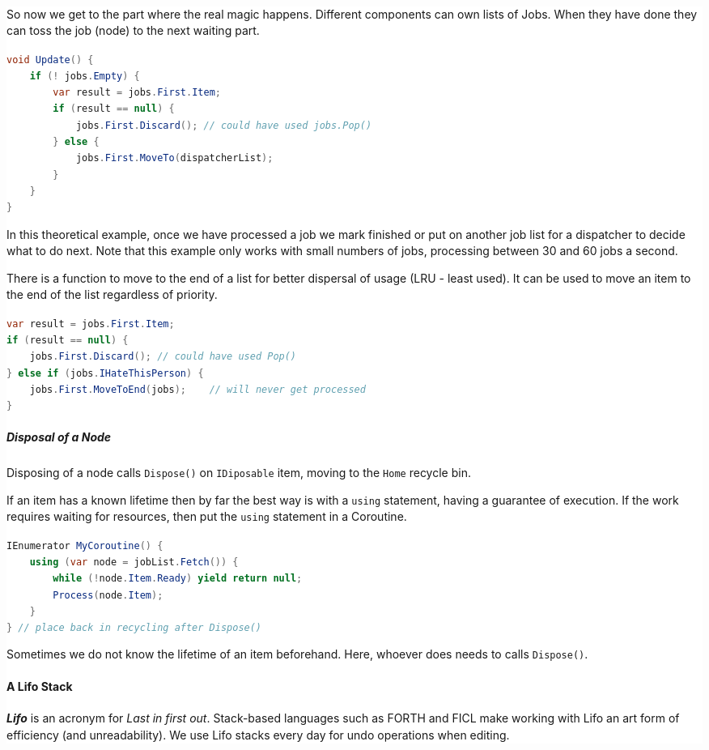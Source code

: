 So now we get to the part where the real magic happens. Different components can own lists of Jobs. When they have done they can toss the job (node) to the next waiting part.

```c#
void Update() {
    if (! jobs.Empty) {
        var result = jobs.First.Item;
        if (result == null) {
            jobs.First.Discard(); // could have used jobs.Pop()
        } else {
            jobs.First.MoveTo(dispatcherList);
        }
    }
}
```

In this theoretical example, once we have processed a job we mark finished or put on another job list for a dispatcher to decide what to do next. Note that this example only works with small numbers of jobs, processing between 30 and 60 jobs a second.

There is a function to move to the end of a list for better dispersal of usage (LRU - least used). It can be used to move an item to the end of the list regardless of priority.

```c#
var result = jobs.First.Item;
if (result == null) {
    jobs.First.Discard(); // could have used Pop()
} else if (jobs.IHateThisPerson) {
    jobs.First.MoveToEnd(jobs);    // will never get processed
}
```

##### Disposal of a Node

Disposing of a node calls `Dispose()` on `IDiposable` item, moving to the `Home` recycle bin.

If an item has a known lifetime then by far the best way is with a `using` statement, having a guarantee of execution. If the work requires waiting for resources, then put the `using` statement in a Coroutine.

```c#
IEnumerator MyCoroutine() {
    using (var node = jobList.Fetch()) {
        while (!node.Item.Ready) yield return null;
        Process(node.Item);
    }
} // place back in recycling after Dispose()
```

Sometimes we do not know the lifetime of an item beforehand. Here, whoever does needs to calls `Dispose()`.

#### A Lifo Stack

***Lifo*** is an acronym for *Last in first out*. Stack-based languages such as FORTH and FICL make working with Lifo an art form of efficiency (and unreadability). We use Lifo stacks every day for undo operations when editing.
